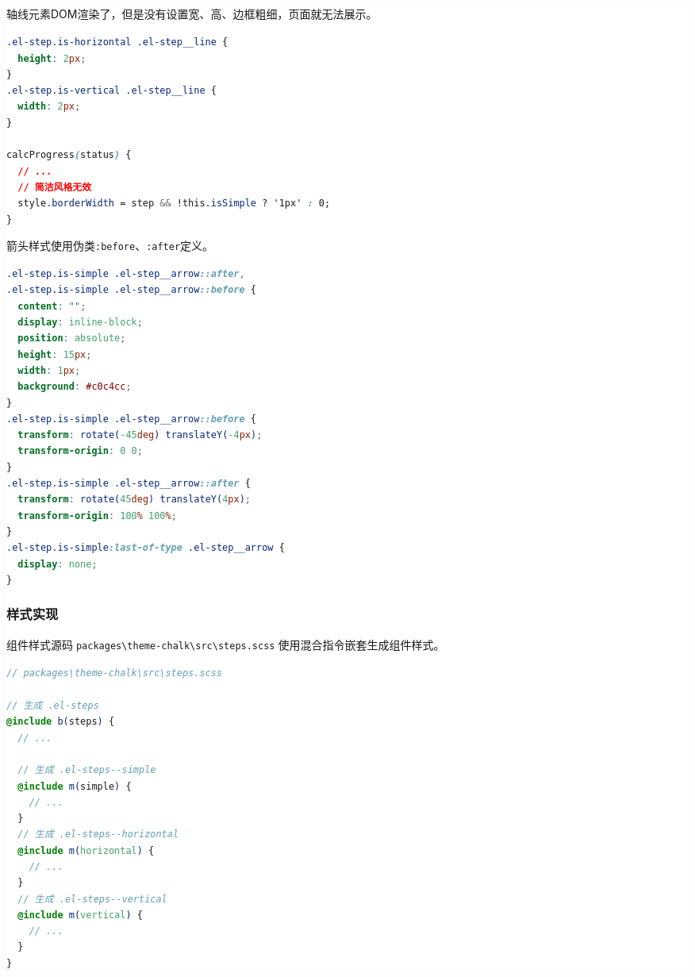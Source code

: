 轴线元素DOM渲染了，但是没有设置宽、高、边框粗细，页面就无法展示。

```css
.el-step.is-horizontal .el-step__line {
  height: 2px; 
}
.el-step.is-vertical .el-step__line {
  width: 2px; 
}

calcProgress(status) {
  // ...
  // 简洁风格无效
  style.borderWidth = step && !this.isSimple ? '1px' : 0; 
}
```

箭头样式使用伪类`:before`、`:after`定义。

```css
.el-step.is-simple .el-step__arrow::after,
.el-step.is-simple .el-step__arrow::before {
  content: "";
  display: inline-block;
  position: absolute;
  height: 15px;
  width: 1px;
  background: #c0c4cc;
}
.el-step.is-simple .el-step__arrow::before { 
  transform: rotate(-45deg) translateY(-4px); 
  transform-origin: 0 0;
}
.el-step.is-simple .el-step__arrow::after { 
  transform: rotate(45deg) translateY(4px); 
  transform-origin: 100% 100%;
}
.el-step.is-simple:last-of-type .el-step__arrow {
  display: none;
}
```

### 样式实现

组件样式源码 `packages\theme-chalk\src\steps.scss` 使用混合指令嵌套生成组件样式。

```scss
// packages\theme-chalk\src\steps.scss

// 生成 .el-steps
@include b(steps) {
  // ...
  
  // 生成 .el-steps--simple
  @include m(simple) {
    // ...
  }
  // 生成 .el-steps--horizontal
  @include m(horizontal) {
    // ...
  }
  // 生成 .el-steps--vertical
  @include m(vertical) {
    // ...
  }
}
```